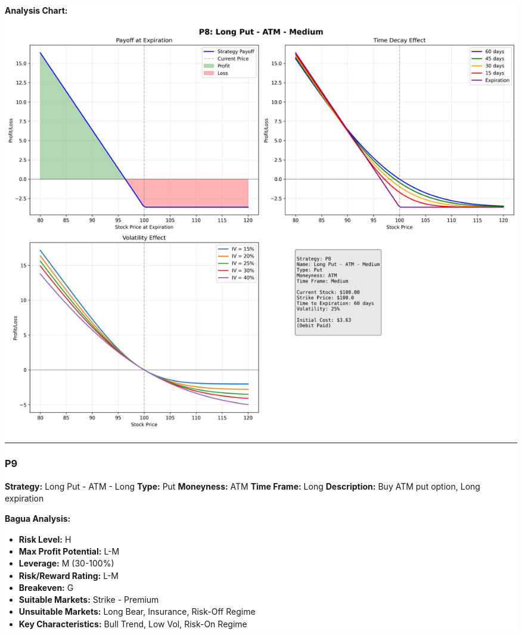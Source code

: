 **Analysis Chart:**

![P8 Analysis](strategy_plot/P8_analysis.png)

---

### P9

**Strategy:** Long Put - ATM - Long
**Type:** Put
**Moneyness:** ATM
**Time Frame:** Long
**Description:** Buy ATM put option, Long expiration

**Bagua Analysis:**
- **Risk Level:** H
- **Max Profit Potential:** L-M
- **Leverage:** M (30-100%)
- **Risk/Reward Rating:** L-M
- **Breakeven:** G
- **Suitable Markets:** Strike - Premium
- **Unsuitable Markets:** Long Bear, Insurance, Risk-Off Regime
- **Key Characteristics:** Bull Trend, Low Vol, Risk-On Regime
